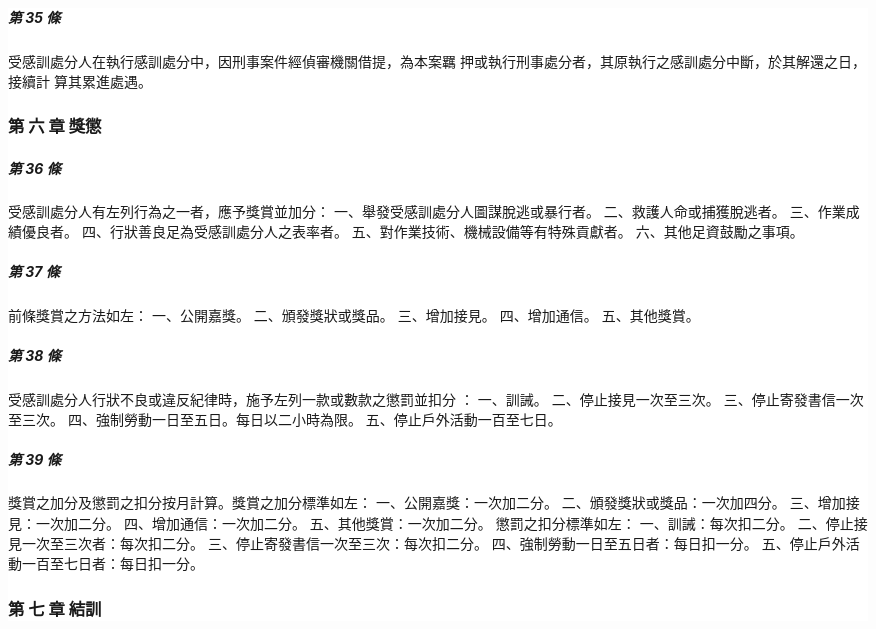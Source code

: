 ##### 第 35 條
受感訓處分人在執行感訓處分中，因刑事案件經偵審機關借提，為本案羈
押或執行刑事處分者，其原執行之感訓處分中斷，於其解還之日，接續計
算其累進處遇。

### 第 六 章 獎懲

##### 第 36 條
受感訓處分人有左列行為之一者，應予獎賞並加分：
一、舉發受感訓處分人圖謀脫逃或暴行者。
二、救護人命或捕獲脫逃者。
三、作業成績優良者。
四、行狀善良足為受感訓處分人之表率者。
五、對作業技術、機械設備等有特殊貢獻者。
六、其他足資鼓勵之事項。


##### 第 37 條
前條獎賞之方法如左：
一、公開嘉獎。
二、頒發獎狀或獎品。
三、增加接見。
四、增加通信。
五、其他獎賞。


##### 第 38 條
受感訓處分人行狀不良或違反紀律時，施予左列一款或數款之懲罰並扣分
：
一、訓誡。
二、停止接見一次至三次。
三、停止寄發書信一次至三次。
四、強制勞動一日至五日。每日以二小時為限。
五、停止戶外活動一百至七日。


##### 第 39 條
獎賞之加分及懲罰之扣分按月計算。獎賞之加分標準如左：
一、公開嘉獎：一次加二分。
二、頒發獎狀或獎品：一次加四分。
三、增加接見：一次加二分。
四、增加通信：一次加二分。
五、其他獎賞：一次加二分。
懲罰之扣分標準如左：
一、訓誡：每次扣二分。
二、停止接見一次至三次者：每次扣二分。
三、停止寄發書信一次至三次：每次扣二分。
四、強制勞動一日至五日者：每日扣一分。
五、停止戶外活動一百至七日者：每日扣一分。


### 第 七 章 結訓
